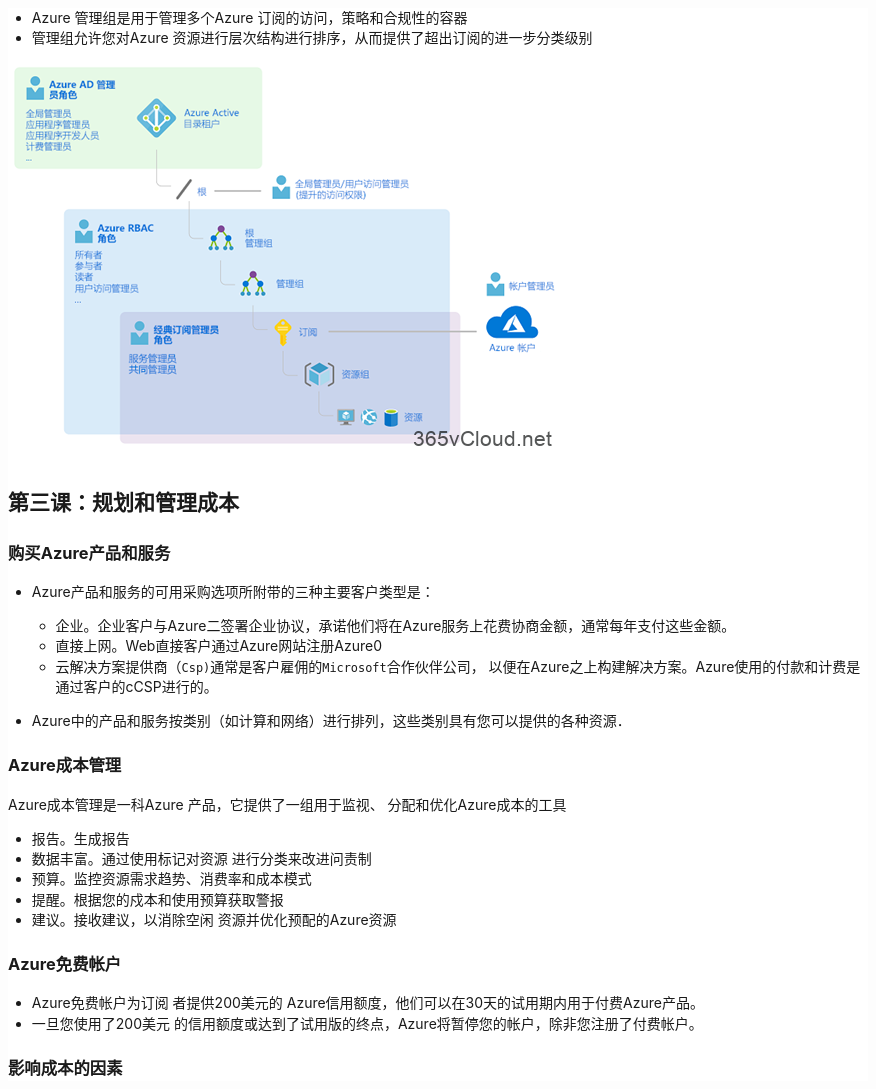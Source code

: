 * Azure 管理组是用于管理多个Azure 订阅的访问，策略和合规性的容器
* 管理组允许您对Azure 资源进行层次结构进行排序，从而提供了超出订阅的进一步分类级别

![Alt Image Text](images/4_3.png "Body image")
 
##  第三课：规划和管理成本 

### 购买Azure产品和服务 

* Azure产品和服务的可用采购选项所附带的三种主要客户类型是： 
	* 企业。企业客户与Azure二签署企业协议，承诺他们将在Azure服务上花费协商金额，通常每年支付这些金额。 
	* 直接上网。Web直接客户通过Azure网站注册Azure0
	* 云解决方案提供商（`Csp)`通常是客户雇佣的`Microsoft`合作伙伴公司， 以便在Azure之上构建解决方案。Azure使用的付款和计费是通过客户的cCSP进行的。 

* Azure中的产品和服务按类别（如计算和网络）进行排列，这些类别具有您可以提供的各种资源．

### Azure成本管理 

Azure成本管理是一科Azure 产品，它提供了一组用于监视、 分配和优化Azure成本的工具 
 
 * 报告。生成报告 
 * 数据丰富。通过使用标记对资源 进行分类来改进问责制 
 * 预算。监控资源需求趋势、消费率和成本模式 
 * 提醒。根据您的戍本和使用预算获取警报 
 * 建议。接收建议，以消除空闲 资源并优化预配的Azure资源 

###  Azure免费帐户 

* Azure免费帐户为订阅 者提供200美元的 Azure信用额度，他们可以在30天的试用期内用于付费Azure产品。 
* 一旦您使用了200美元 的信用额度或达到了试用版的终点，Azure将暂停您的帐户，除非您注册了付费帐户。 

### 影响成本的因素 
